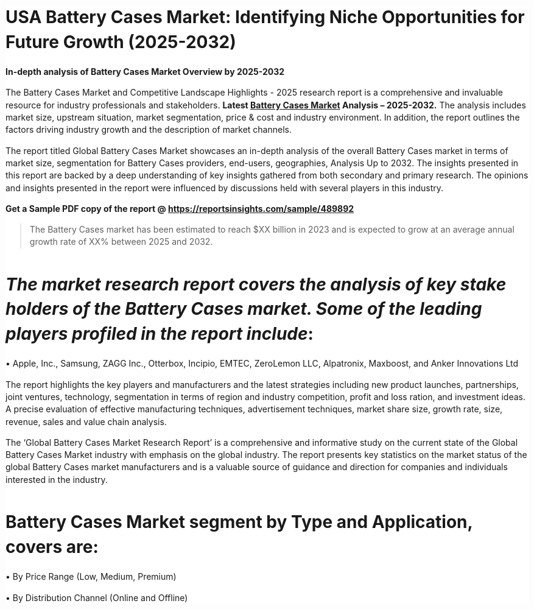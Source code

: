 # USA Battery Cases Market: Identifying Niche Opportunities for Future Growth (2025-2032)

<strong>In-depth analysis of Battery Cases Market Overview by 2025-2032</strong></p>

The Battery Cases Market and Competitive Landscape Highlights - 2025 research report is a comprehensive and invaluable resource for industry professionals and stakeholders. <strong>Latest <a href=https://www.reportsinsights.com/sample/489892>Battery Cases Market</a> Analysis – 2025-2032.</strong>  The analysis includes market size, upstream situation, market segmentation, price & cost and industry environment. In addition, the report outlines the factors driving industry growth and the description of market channels.

The report titled Global Battery Cases Market showcases an in-depth analysis of the overall Battery Cases market in terms of market size, segmentation for Battery Cases providers, end-users, geographies, Analysis Up to 2032. The insights presented in this report are backed by a deep understanding of key insights gathered from both secondary and primary research. The opinions and insights presented in the report were influenced by discussions held with several players in this industry.

<strong>Get a Sample PDF copy of the report @ <a href=https://reportsinsights.com/sample/489892>https://reportsinsights.com/sample/489892</a></strong>

<blockquote class=""article-editor-content__blockquote"">The Battery Cases market has been estimated to reach $XX billion in 2023 and is expected to grow at an average annual growth rate of XX% between 2025 and 2032.</blockquote>

# <strong><em>The market research report covers the analysis of key stake holders of the Battery Cases market. Some of the leading players profiled in the report include</em></strong>: 

• Apple, Inc., Samsung, ZAGG Inc., Otterbox, Incipio, EMTEC, ZeroLemon LLC, Alpatronix, Maxboost, and Anker Innovations Ltd

The report highlights the key players and manufacturers and the latest strategies including new product launches, partnerships, joint ventures, technology, segmentation in terms of region and industry competition, profit and loss ration, and investment ideas. A precise evaluation of effective manufacturing techniques, advertisement techniques, market share size, growth rate, size, revenue, sales and value chain analysis.

The ‘Global Battery Cases Market Research Report’ is a comprehensive and informative study on the current state of the Global Battery Cases Market industry with emphasis on the global industry. The report presents key statistics on the market status of the global Battery Cases market manufacturers and is a valuable source of guidance and direction for companies and individuals interested in the industry.

# <strong>Battery Cases Market segment by Type and Application, covers are:</strong>

• By Price Range (Low, Medium, Premium)

• By Distribution Channel (Online and Offline)
